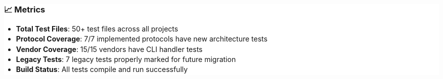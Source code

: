 ### 📈 Metrics
- **Total Test Files**: 50+ test files across all projects
- **Protocol Coverage**: 7/7 implemented protocols have new architecture tests
- **Vendor Coverage**: 15/15 vendors have CLI handler tests
- **Legacy Tests**: 7 legacy tests properly marked for future migration
- **Build Status**: All tests compile and run successfully